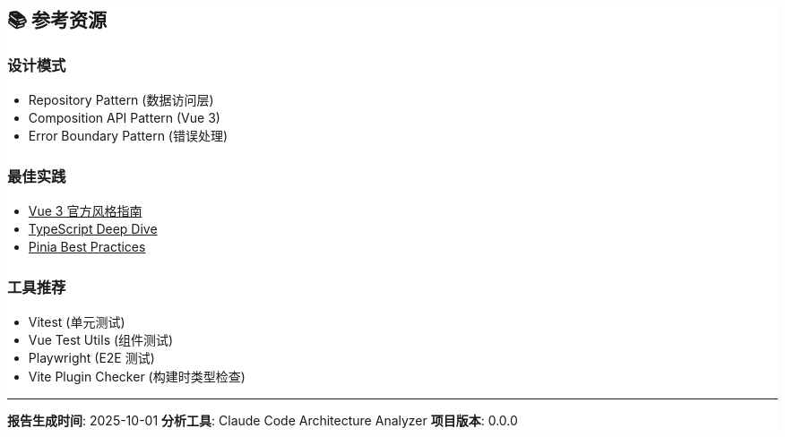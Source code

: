 ## 📚 参考资源

### 设计模式
- Repository Pattern (数据访问层)
- Composition API Pattern (Vue 3)
- Error Boundary Pattern (错误处理)

### 最佳实践
- [Vue 3 官方风格指南](https://vuejs.org/style-guide/)
- [TypeScript Deep Dive](https://basarat.gitbook.io/typescript/)
- [Pinia Best Practices](https://pinia.vuejs.org/cookbook/)

### 工具推荐
- Vitest (单元测试)
- Vue Test Utils (组件测试)
- Playwright (E2E 测试)
- Vite Plugin Checker (构建时类型检查)

---

**报告生成时间**: 2025-10-01
**分析工具**: Claude Code Architecture Analyzer
**项目版本**: 0.0.0
